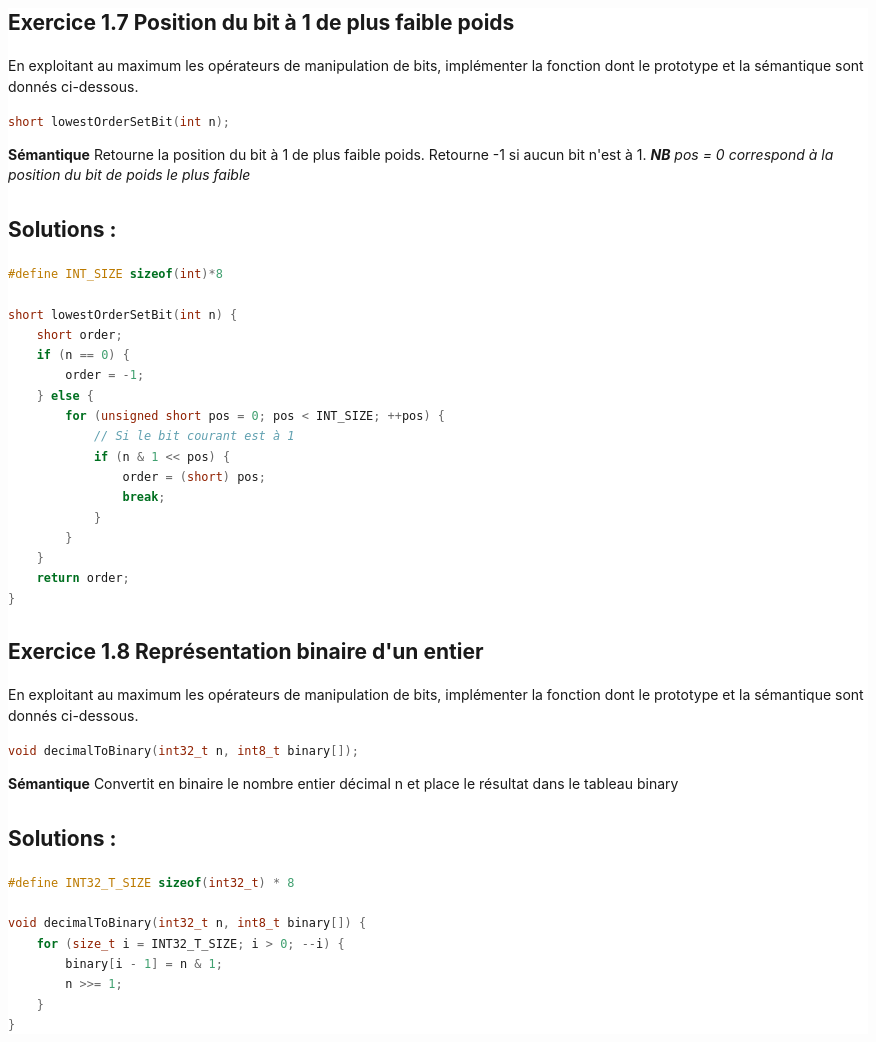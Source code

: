## Exercice 1.7 Position du bit à 1 de plus faible poids

En exploitant au maximum les opérateurs de manipulation de bits, implémenter la
fonction dont le prototype et la sémantique sont donnés ci-dessous.

```c
short lowestOrderSetBit(int n);
```

**Sémantique**
Retourne la position du bit à 1 de plus faible poids. Retourne -1 si aucun bit
n'est à 1.
***NB** pos = 0 correspond à la position du bit de poids le plus faible*

## Solutions :

```c
#define INT_SIZE sizeof(int)*8

short lowestOrderSetBit(int n) {
    short order;
    if (n == 0) {
        order = -1;
    } else {
        for (unsigned short pos = 0; pos < INT_SIZE; ++pos) {
            // Si le bit courant est à 1
            if (n & 1 << pos) {
                order = (short) pos;
                break;
            }
        }
    }
    return order;
}
```

## Exercice 1.8 Représentation binaire d'un entier

En exploitant au maximum les opérateurs de manipulation de bits, implémenter la
fonction dont le prototype et la sémantique sont donnés ci-dessous.

```c
void decimalToBinary(int32_t n, int8_t binary[]);
```

**Sémantique**
Convertit en binaire le nombre entier décimal n et place le résultat dans le
tableau binary

## Solutions :

```c
#define INT32_T_SIZE sizeof(int32_t) * 8

void decimalToBinary(int32_t n, int8_t binary[]) {
    for (size_t i = INT32_T_SIZE; i > 0; --i) {
        binary[i - 1] = n & 1;
        n >>= 1;
    }
}
```
